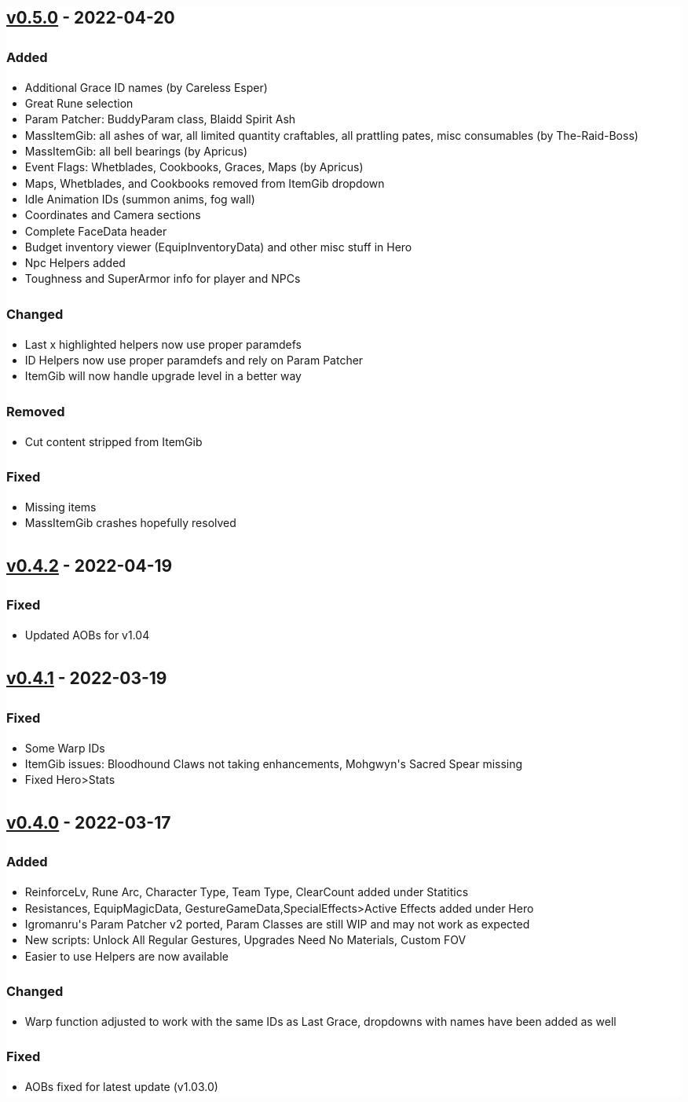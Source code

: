 ## [v0.5.0] - 2022-04-20
### Added
 - Additional Grace ID names (by Careless Esper)
 - Great Rune selection
 - Param Patcher: BuddyParam class, Blaidd Spirit Ash
 - MassItemGib: all ashes of war, all limited quantity craftables, all prattling pates, misc consumables (by The-Raid-Boss)
 - MassItemGib: all bell bearings (by Apricus)
 - Event Flags: Whetblades, Cookbooks, Graces, Maps (by Apricus)
 - Maps, Whetblades, and Cookbooks removed from ItemGib dropdown
 - Idle Animation IDs (summon anims, fog wall)
 - Coordinates and Camera sections
 - Complete FaceData header
 - Budget inventory viewer (EquipInventoryData) and other misc stuff in Hero
 - Npc Helpers added
 - Toughness and SuperArmor info for player and NPCs
### Changed
 - Last x highlighted helpers now use proper paramdefs
 - ID Helpers now use proper paramdefs and rely on Param Patcher
 - ItemGib will now handle upgrade level in a better way
### Removed
 - Cut content stripped from ItemGib
### Fixed
 - Missing items
 - MassItemGib crashes hopefully resolved

 ## [v0.4.2] - 2022-04-19
 ### Fixed
 - Updated AOBs for v1.04
 
## [v0.4.1] - 2022-03-19
### Fixed
 - Some Warp IDs
 - ItemGib issues: Bloodhound Claws not taking enhancements, Mohgwyn's Sacred Spear missing
 - Fixed Hero>Stats

## [v0.4.0] - 2022-03-17
### Added
 - ReinforceLv, Rune Arc, Character Type, Team Type, ClearCount added under Statitics
 - Resistances, EquipMagicData, GestureGameData,SpecialEffects>Active Effects added under Hero
 - Igromanru's Param Patcher v2 ported, Param Classes are still WIP and may not work as expected
 - New scripts: Unlock All Regular Gestures, Upgrades Need No Materials, Custom FOV
 - Easier to use Helpers are now available
### Changed
 - Warp function adjusted to work with the same IDs as Last Grace, dropdowns with names have been added as well
### Fixed
 - AOBs fixed for latest update (v1.03.0)


[unreleased]: https://github.com/inunorii/Elden-Ring-CT-TGA/compare/v1.14.0...dev
[v1.14.0]: https://github.com/inunorii/Elden-Ring-CT-TGA/compare/v1.13.0...v1.14.0
[v1.13.0]: https://github.com/inunorii/Elden-Ring-CT-TGA/compare/v1.12.1...v1.13.0
[v1.12.1]: https://github.com/inunorii/Elden-Ring-CT-TGA/compare/v1.12.0...v1.12.1
[v1.12.0]: https://github.com/inunorii/Elden-Ring-CT-TGA/compare/v1.11.2...v1.12.0
[v1.11.2]: https://github.com/inunorii/Elden-Ring-CT-TGA/compare/v1.11.1...v1.11.2
[v1.11.1]: https://github.com/inunorii/Elden-Ring-CT-TGA/compare/v1.11.0...v1.11.1
[v1.11.0]: https://github.com/inunorii/Elden-Ring-CT-TGA/compare/v1.10.1...v1.11.0
[v1.10.1]: https://github.com/inunorii/Elden-Ring-CT-TGA/compare/v1.10.0...v1.10.1
[v1.10.0]: https://github.com/inunorii/Elden-Ring-CT-TGA/compare/v1.9.0...v1.10.0
[v1.9.0]: https://github.com/inunorii/Elden-Ring-CT-TGA/compare/v1.8.0...v1.9.0
[v1.8.0]: https://github.com/inunorii/Elden-Ring-CT-TGA/compare/v1.8.0...v1.9.0
[v1.8.0]: https://github.com/inunorii/Elden-Ring-CT-TGA/compare/v1.7.1...v1.8.0
[v1.7.1]: https://github.com/inunorii/Elden-Ring-CT-TGA/compare/v1.7.0...v1.7.1
[v1.7.0]: https://github.com/inunorii/Elden-Ring-CT-TGA/compare/v1.6.1...v1.7.0
[v1.6.1]: https://github.com/inunorii/Elden-Ring-CT-TGA/compare/v1.6.0...v1.6.1
[v1.6.0]: https://github.com/inunorii/Elden-Ring-CT-TGA/compare/v1.5.0...v1.6.0
[v1.5.0]: https://github.com/inunorii/Elden-Ring-CT-TGA/compare/v1.4.0...v1.5.0
[v1.4.0]: https://github.com/inunorii/Elden-Ring-CT-TGA/compare/v1.3.1...v1.4.0
[v1.3.0]: https://github.com/inunorii/Elden-Ring-CT-TGA/compare/v1.3.0...v1.3.1
[v1.2.0]: https://github.com/inunorii/Elden-Ring-CT-TGA/compare/v1.2.0...v1.3.0
[v1.1.7]: https://github.com/inunorii/Elden-Ring-CT-TGA/compare/v1.1.7...v1.2.0
[v1.1.7]: https://github.com/inunorii/Elden-Ring-CT-TGA/compare/v1.1.6...v1.1.7
[v1.1.6]: https://github.com/inunorii/Elden-Ring-CT-TGA/compare/v1.1.5...v1.1.6
[v1.1.5]: https://github.com/inunorii/Elden-Ring-CT-TGA/compare/v1.1.4...v1.1.5
[v1.1.4]: https://github.com/inunorii/Elden-Ring-CT-TGA/compare/v1.1.3...v1.1.4
[v1.1.3]: https://github.com/inunorii/Elden-Ring-CT-TGA/compare/v1.1.2...v1.1.3
[v1.1.2]: https://github.com/inunorii/Elden-Ring-CT-TGA/compare/v1.1.1...v1.1.2
[v1.1.1]: https://github.com/inunorii/Elden-Ring-CT-TGA/compare/v1.1.0...v1.1.1
[v1.1.0]: https://github.com/inunorii/Elden-Ring-CT-TGA/compare/v1.0.1...v1.1.0
[v1.0.1]: https://github.com/inunorii/Elden-Ring-CT-TGA/compare/v1.0.0...v1.0.1
[v1.0.0]: https://github.com/inunorii/Elden-Ring-CT-TGA/compare/v0.8.2...v1.0.0
[v0.8.2]: https://github.com/inunorii/Elden-Ring-CT-TGA/compare/v0.8.1...v0.8.2
[v0.8.1]: https://github.com/inunorii/Elden-Ring-CT-TGA/compare/v0.8.0...v0.8.1
[v0.8.0]: https://github.com/inunorii/Elden-Ring-CT-TGA/compare/v0.7.0...v0.8.0
[v0.7.0]: https://github.com/inunorii/Elden-Ring-CT-TGA/compare/v0.6.1...v0.7.0
[v0.6.1]: https://github.com/inunorii/Elden-Ring-CT-TGA/compare/v0.6.0...v0.6.1
[v0.6.0]: https://github.com/inunorii/Elden-Ring-CT-TGA/compare/v0.5.2...v0.6.0
[v0.5.2]: https://github.com/inunorii/Elden-Ring-CT-TGA/compare/v0.5.1...v0.5.2
[v0.5.1]: https://github.com/inunorii/Elden-Ring-CT-TGA/compare/v0.5.0...v0.5.1
[v0.5.0]: https://github.com/inunorii/Elden-Ring-CT-TGA/compare/v0.4.2...v0.5.0
[v0.4.2]: https://github.com/inunorii/Elden-Ring-CT-TGA/compare/v0.4.1...v0.4.2
[v0.4.1]: https://github.com/inunorii/Elden-Ring-CT-TGA/compare/v0.4.0...v0.4.1
[v0.4.0]: https://github.com/inunorii/Elden-Ring-CT-TGA/compare/v0.3.1...v0.4.0
[v0.3.1]: https://github.com/inunorii/Elden-Ring-CT-TGA/compare/v0.3.0...v0.3.1
[v0.3]: https://github.com/inunorii/Elden-Ring-CT-TGA/compare/v0.2.2...v0.3
[v0.2.2]: https://github.com/inunorii/Elden-Ring-CT-TGA/compare/v0.2.1...v0.2.2
[v0.2.1]: https://github.com/inunorii/Elden-Ring-CT-TGA/compare/v0.2...v0.2.1
[v0.2]: https://github.com/inunorii/Elden-Ring-CT-TGA/compare/v0.1...v0.2
[v0.1]: https://github.com/inunorii/Elden-Ring-CT-TGA/releases/tag/v0.1